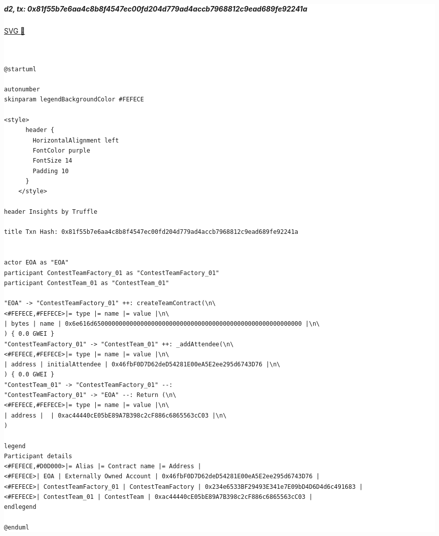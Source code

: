 ##### d2, tx: 0x81f55b7e6aa4c8b8f4547ec00fd204d779ad4accb7968812c9ead689fe92241a

[SVG :telescope:](https://www.planttext.com/api/plantuml/svg/fLHHJzim47xthx3OooR6vYIEao1M4Pfay0JQaFQ2X1pxKY9IjtASZKBtttTDGmLRkmdc1v_jEtzttztPX1otJbhNJHj2PETcffkMO4bxMvkvj79A6vY0qITItKxih3DwF6jcbhufyY8VvuGSjMxHm8ZGVjo0r63fmx2bz7Hcw_kPSR99ctfYfc0S8bPkOr2WSWqvx-oyWMUAh_KzK8zlpYwarhMPK8yDHpzxUVHn288C_izCMqzkN4lB1RsqNLKXBd6rQu1UtXbwAjkRGyhkOgyAmp828ILNSHbNFEGHACOgxJEkeoYHcakboYWHSUpvAa5u4ISL9BxFFKamPSfXwFbvIcLBzr3k4KoRgrKzbqXrZ2IWTPSWfqLlkhXcNc-wLRFpyfPRlJdfNTA3qIv0khz_I9K5wM2bMHbPrBwzCbVaQ2ZY-q6Ebf-eMyo1eZHosillikbmiJ9VOZRH0rqEIaoW0E49BKBsoh46VaSVAFl0wETl-HbMT1UJtqXks5rZKwJEOPC2l8uN0bXeLyngKxiQUtM0wqboKPK5ow9C-1goaFknbpC6QPZx07uIQX7n88l4FybiO_6CuC4X_IlxTQtHwWkupXhwlsnxUb9n74pbB2ppE4cZao29bQ-AE1PAn28CHQ36B1Ze4RB-4CZ5aqxLu6JTj4zYoLY6zLt5WkyUEnSNZxstYIfz36HpRxJidnBETmwiaKspeES_36YQAeMVZtjXGPu2Rt-Asyvx9tx0GOH1S5Bu2K-2FE0UH3bBoend8kDQA9vu8WvsEla3_ONP9fZa8TNa66VyeNy1)


```plantuml


@startuml

autonumber
skinparam legendBackgroundColor #FEFECE

<style>
      header {
        HorizontalAlignment left
        FontColor purple
        FontSize 14
        Padding 10
      }
    </style>

header Insights by Truffle

title Txn Hash: 0x81f55b7e6aa4c8b8f4547ec00fd204d779ad4accb7968812c9ead689fe92241a


actor EOA as "EOA"
participant ContestTeamFactory_01 as "ContestTeamFactory_01"
participant ContestTeam_01 as "ContestTeam_01"

"EOA" -> "ContestTeamFactory_01" ++: createTeamContract(\n\
<#FEFECE,#FEFECE>|= type |= name |= value |\n\
| bytes | name | 0x6e616d6500000000000000000000000000000000000000000000000000000000 |\n\
) { 0.0 GWEI }
"ContestTeamFactory_01" -> "ContestTeam_01" ++: _addAttendee(\n\
<#FEFECE,#FEFECE>|= type |= name |= value |\n\
| address | initialAttendee | 0x46fbF0D7D62deD54281E00eA5E2ee295d6743D76 |\n\
) { 0.0 GWEI }
"ContestTeam_01" -> "ContestTeamFactory_01" --: 
"ContestTeamFactory_01" -> "EOA" --: Return (\n\
<#FEFECE,#FEFECE>|= type |= name |= value |\n\
| address |  | 0xac44440cE05bE89A7B398c2cF886c6865563cC03 |\n\
)

legend
Participant details
<#FEFECE,#D0D000>|= Alias |= Contract name |= Address |
<#FEFECE>| EOA | Externally Owned Account | 0x46fbF0D7D62deD54281E00eA5E2ee295d6743D76 |
<#FEFECE>| ContestTeamFactory_01 | ContestTeamFactory | 0x234e6533BF29493E341e7E09bD4D6D4d6c491683 |
<#FEFECE>| ContestTeam_01 | ContestTeam | 0xac44440cE05bE89A7B398c2cF886c6865563cC03 |
endlegend

@enduml
```